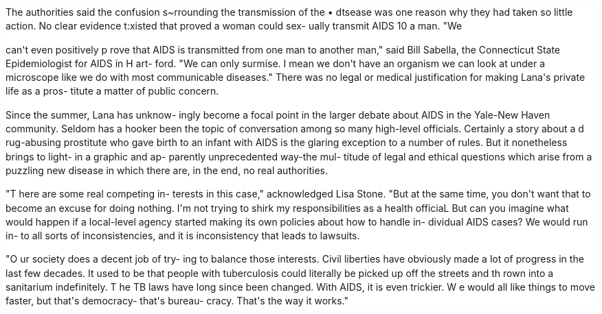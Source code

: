 The authorities said the confusion 
s~rrounding the transmission of the 
• dtsease was one reason why they had 
taken so little action. No clear evidence 
t:xisted that proved a woman could sex-
ually transmit AIDS 10 a man. "We 


can't even positively p rove that AIDS is 
transmitted from one man to another 
man," said Bill Sabella, the Connecticut 
State Epidemiologist for AIDS in H art-
ford. "We can only surmise. I mean we 
don't have an organism we can look at 
under a microscope like we do with 
most communicable diseases." There 
was no legal or medical justification for 
making Lana's private life as a pros-
titute a matter of public concern. 

Since the summer, Lana has unknow-
ingly become a focal point in the larger 
debate about AIDS in the Yale-New 
Haven community. 
Seldom has a 
hooker been the topic of conversation 
among so many high-level officials. 
Certainly a story about a d rug-abusing 
prostitute who gave birth to an infant 
with AIDS is the glaring exception to a 
number of rules. But it nonetheless 
brings to light- in a graphic and ap-
parently unprecedented way-the mul-
titude of legal and ethical questions 
which arise from a puzzling new disease 
in which there are, in the end, no real 
authorities. 

"T here are some real competing in-
terests in this case," acknowledged Lisa 
Stone. "But at the same time, you don't 
want that to become an excuse for doing 
nothing. I'm not trying to shirk my 
responsibilities as a health officiaL But 
can you imagine what would happen if 
a local-level agency started making its 
own policies about how to handle in-
dividual AIDS cases? We would run in-
to all sorts of inconsistencies, and it is 
inconsistency that leads to lawsuits. 

"O ur society does a decent job of try-
ing to balance those interests. Civil 
liberties have obviously made a lot of 
progress in the last few decades. It used 
to be that people with tuberculosis could 
literally be picked up off the streets and 
th rown into a sanitarium indefinitely. 
T he TB laws have long since been 
changed. With AIDS, it is even trickier. 
W e would all like things to move faster, 
but that's democracy- that's bureau-
cracy. That's the way it works." 
